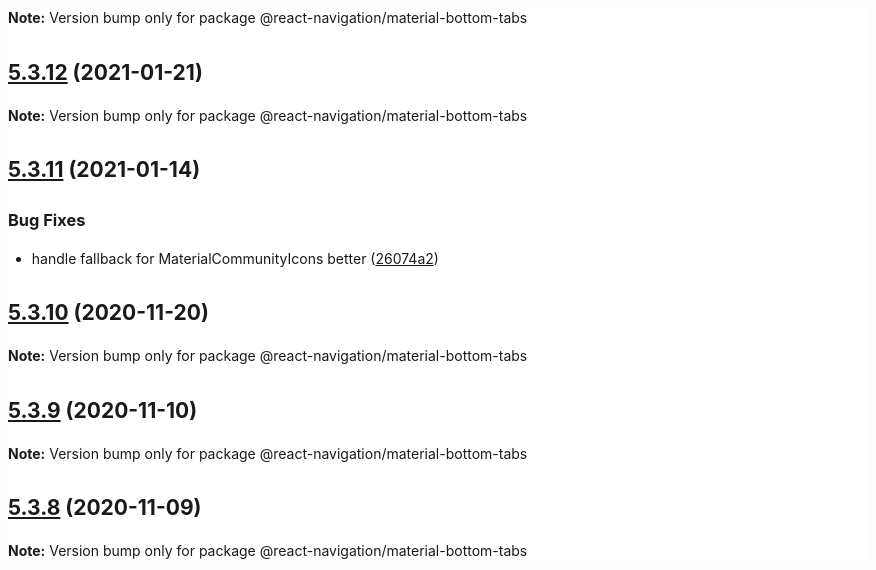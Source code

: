 **Note:** Version bump only for package @react-navigation/material-bottom-tabs





## [5.3.12](https://github.com/react-navigation/react-navigation/compare/@react-navigation/material-bottom-tabs@5.3.11...@react-navigation/material-bottom-tabs@5.3.12) (2021-01-21)

**Note:** Version bump only for package @react-navigation/material-bottom-tabs





## [5.3.11](https://github.com/react-navigation/react-navigation/compare/@react-navigation/material-bottom-tabs@5.3.10...@react-navigation/material-bottom-tabs@5.3.11) (2021-01-14)


### Bug Fixes

* handle fallback for MaterialCommunityIcons better ([26074a2](https://github.com/react-navigation/react-navigation/commit/26074a28f768ba01743e2ca3b3cb9873a04c9d9c))





## [5.3.10](https://github.com/react-navigation/react-navigation/compare/@react-navigation/material-bottom-tabs@5.3.9...@react-navigation/material-bottom-tabs@5.3.10) (2020-11-20)

**Note:** Version bump only for package @react-navigation/material-bottom-tabs





## [5.3.9](https://github.com/react-navigation/react-navigation/compare/@react-navigation/material-bottom-tabs@5.3.8...@react-navigation/material-bottom-tabs@5.3.9) (2020-11-10)

**Note:** Version bump only for package @react-navigation/material-bottom-tabs





## [5.3.8](https://github.com/react-navigation/react-navigation/compare/@react-navigation/material-bottom-tabs@5.3.7...@react-navigation/material-bottom-tabs@5.3.8) (2020-11-09)

**Note:** Version bump only for package @react-navigation/material-bottom-tabs



